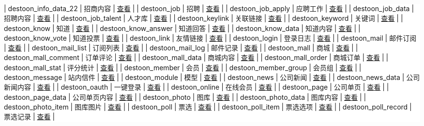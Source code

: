 | destoon_info_data_22 | 招商内容 | [查看](http://help.destoon.com/dict.php?tb=destoon_info_data_22) |
| destoon_job | 招聘 | [查看](http://help.destoon.com/dict.php?tb=destoon_job) |
| destoon_job_apply | 应聘工作 | [查看](http://help.destoon.com/dict.php?tb=destoon_job_apply) |
| destoon_job_data | 招聘内容 | [查看](http://help.destoon.com/dict.php?tb=destoon_job_data) |
| destoon_job_talent | 人才库 | [查看](http://help.destoon.com/dict.php?tb=destoon_job_talent) |
| destoon_keylink | 关联链接 | [查看](http://help.destoon.com/dict.php?tb=destoon_keylink) |
| destoon_keyword | 关键词 | [查看](http://help.destoon.com/dict.php?tb=destoon_keyword) |
| destoon_know | 知道 | [查看](http://help.destoon.com/dict.php?tb=destoon_know) |
| destoon_know_answer | 知道回答 | [查看](http://help.destoon.com/dict.php?tb=destoon_know_answer) |
| destoon_know_data | 知道内容 | [查看](http://help.destoon.com/dict.php?tb=destoon_know_data) |
| destoon_know_vote | 知道投票 | [查看](http://help.destoon.com/dict.php?tb=destoon_know_vote) |
| destoon_link | 友情链接 | [查看](http://help.destoon.com/dict.php?tb=destoon_link) |
| destoon_login | 登录日志 | [查看](http://help.destoon.com/dict.php?tb=destoon_login) |
| destoon_mail | 邮件订阅 | [查看](http://help.destoon.com/dict.php?tb=destoon_mail) |
| destoon_mail_list | 订阅列表 | [查看](http://help.destoon.com/dict.php?tb=destoon_mail_list) |
| destoon_mail_log | 邮件记录 | [查看](http://help.destoon.com/dict.php?tb=destoon_mail_log) |
| destoon_mall | 商城 | [查看](http://help.destoon.com/dict.php?tb=destoon_mall) |
| destoon_mall_comment | 订单评论 | [查看](http://help.destoon.com/dict.php?tb=destoon_mall_comment) |
| destoon_mall_data | 商城内容 | [查看](http://help.destoon.com/dict.php?tb=destoon_mall_data) |
| destoon_mall_order | 商城订单 | [查看](http://help.destoon.com/dict.php?tb=destoon_mall_order) |
| destoon_mall_stat | 评分统计 | [查看](http://help.destoon.com/dict.php?tb=destoon_mall_stat) |
| destoon_member | 会员 | [查看](http://help.destoon.com/dict.php?tb=destoon_member) |
| destoon_member_group | 会员组 | [查看](http://help.destoon.com/dict.php?tb=destoon_member_group) |
| destoon_message | 站内信件 | [查看](http://help.destoon.com/dict.php?tb=destoon_message) |
| destoon_module | 模型 | [查看](http://help.destoon.com/dict.php?tb=destoon_module) |
| destoon_news | 公司新闻 | [查看](http://help.destoon.com/dict.php?tb=destoon_news) |
| destoon_news_data | 公司新闻内容 | [查看](http://help.destoon.com/dict.php?tb=destoon_news_data) |
| destoon_oauth | 一键登录 | [查看](http://help.destoon.com/dict.php?tb=destoon_oauth) |
| destoon_online | 在线会员 | [查看](http://help.destoon.com/dict.php?tb=destoon_online) |
| destoon_page | 公司单页 | [查看](http://help.destoon.com/dict.php?tb=destoon_page) |
| destoon_page_data | 公司单页内容 | [查看](http://help.destoon.com/dict.php?tb=destoon_page_data) |
| destoon_photo | 图库 | [查看](http://help.destoon.com/dict.php?tb=destoon_photo) |
| destoon_photo_data | 图库内容 | [查看](http://help.destoon.com/dict.php?tb=destoon_photo_data) |
| destoon_photo_item | 图库图片 | [查看](http://help.destoon.com/dict.php?tb=destoon_photo_item) |
| destoon_poll | 票选 | [查看](http://help.destoon.com/dict.php?tb=destoon_poll) |
| destoon_poll_item | 票选选项 | [查看](http://help.destoon.com/dict.php?tb=destoon_poll_item) |
| destoon_poll_record | 票选记录 | [查看](http://help.destoon.com/dict.php?tb=destoon_poll_record) |